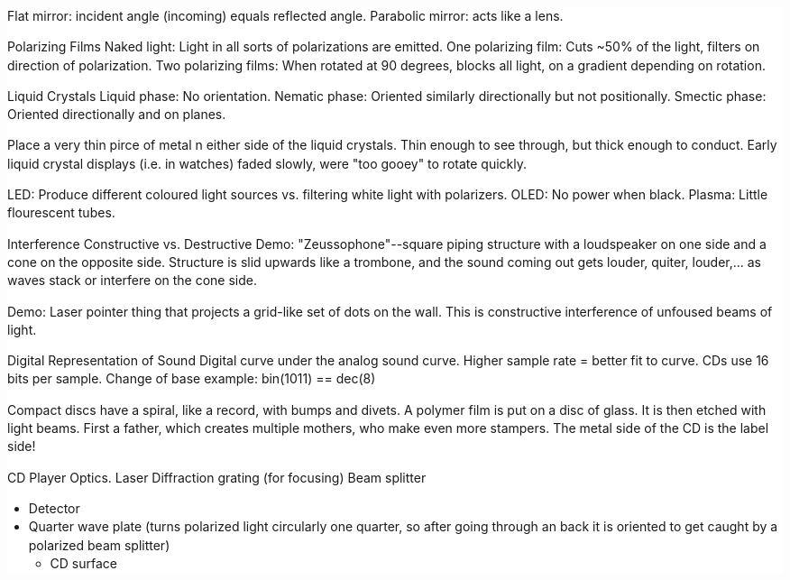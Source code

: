 Flat mirror: incident angle (incoming) equals reflected angle.
Parabolic mirror: acts like a lens.

Polarizing Films
Naked light: Light in all sorts of polarizations are emitted.
One polarizing film: Cuts ~50% of the light, filters on direction of
polarization.
Two polarizing films: When rotated at 90 degrees, blocks all light, on
a gradient depending on rotation.

Liquid Crystals
Liquid phase: No orientation.
Nematic phase: Oriented similarly directionally but not positionally.
Smectic phase: Oriented directionally and on planes.

Place a very thin pirce of metal n either side of the liquid crystals. Thin
enough to see through, but thick enough to conduct. 
Early liquid crystal displays (i.e. in watches) faded slowly, were "too gooey"
to rotate quickly.

LED: Produce different coloured light sources vs. filtering white light with
polarizers.
OLED: No power when black.
Plasma: Little flourescent tubes.

Interference
Constructive vs. Destructive
Demo: "Zeussophone"--square piping structure with a loudspeaker on one side and
a cone on the opposite side. Structure is slid upwards like a trombone, and the
sound coming out gets louder, quiter, louder,... as waves stack or interfere on
the cone side.

Demo: Laser pointer thing that projects a grid-like set of dots on the wall.
This is constructive interference of unfoused beams of light.

Digital Representation of Sound
Digital curve under the analog sound curve. Higher sample rate = better fit to
curve.
CDs use 16 bits per sample.
Change of base example: bin(1011) == dec(8)

Compact discs have a spiral, like a record, with bumps and divets.
A polymer film is put on a disc of glass. It is then etched with light beams.
First a father, which creates multiple mothers, who make even more stampers.
The metal side of the CD is the label side!

CD Player Optics.
Laser
Diffraction grating (for focusing)
Beam splitter
 - Detector
 - Quarter wave plate (turns polarized light circularly one quarter, so after
   going through an back it is oriented to get caught by a polarized beam
   splitter)
   - CD surface
